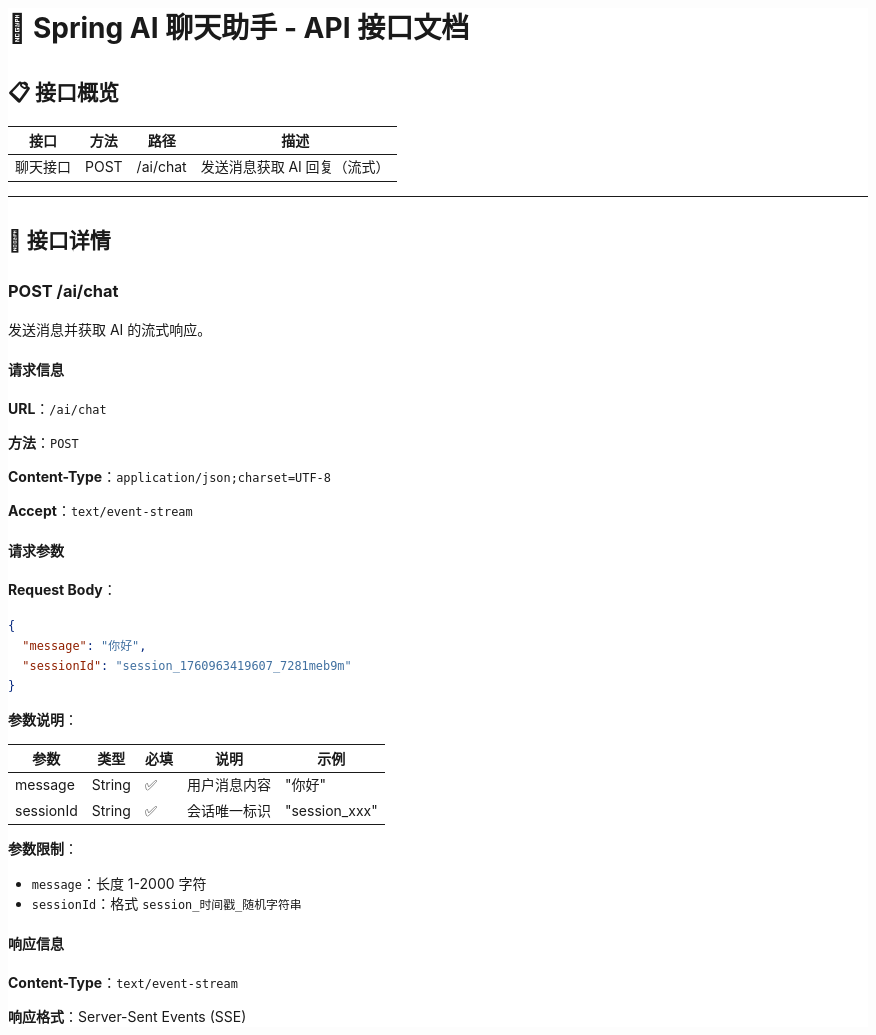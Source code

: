 # 🔌 Spring AI 聊天助手 - API 接口文档

## 📋 接口概览

| 接口 | 方法 | 路径 | 描述 |
|------|------|------|------|
| 聊天接口 | POST | /ai/chat | 发送消息获取 AI 回复（流式） |

---

## 📡 接口详情

### POST /ai/chat

发送消息并获取 AI 的流式响应。

#### 请求信息

**URL**：`/ai/chat`

**方法**：`POST`

**Content-Type**：`application/json;charset=UTF-8`

**Accept**：`text/event-stream`

#### 请求参数

**Request Body**：

```json
{
  "message": "你好",
  "sessionId": "session_1760963419607_7281meb9m"
}
```

**参数说明**：

| 参数 | 类型 | 必填 | 说明 | 示例 |
|------|------|------|------|------|
| message | String | ✅ | 用户消息内容 | "你好" |
| sessionId | String | ✅ | 会话唯一标识 | "session_xxx" |

**参数限制**：
- `message`：长度 1-2000 字符
- `sessionId`：格式 `session_时间戳_随机字符串`

#### 响应信息

**Content-Type**：`text/event-stream`

**响应格式**：Server-Sent Events (SSE)
